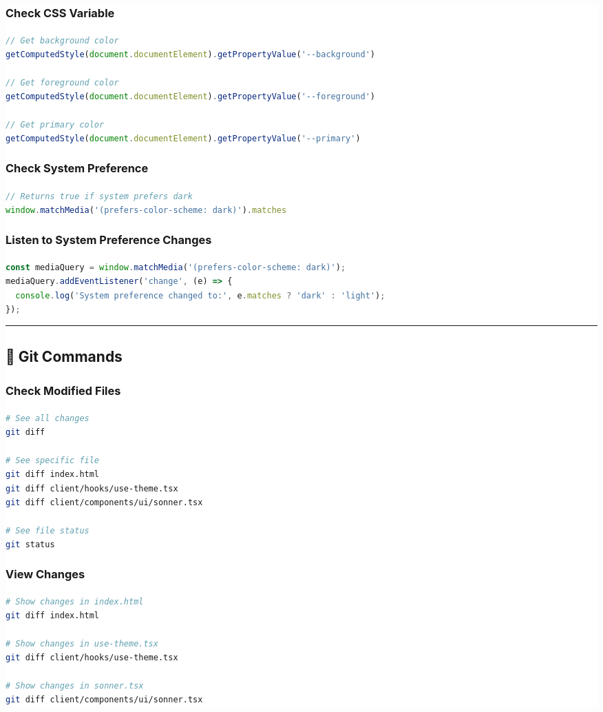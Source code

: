 ### **Check CSS Variable**
```javascript
// Get background color
getComputedStyle(document.documentElement).getPropertyValue('--background')

// Get foreground color
getComputedStyle(document.documentElement).getPropertyValue('--foreground')

// Get primary color
getComputedStyle(document.documentElement).getPropertyValue('--primary')
```

### **Check System Preference**
```javascript
// Returns true if system prefers dark
window.matchMedia('(prefers-color-scheme: dark)').matches
```

### **Listen to System Preference Changes**
```javascript
const mediaQuery = window.matchMedia('(prefers-color-scheme: dark)');
mediaQuery.addEventListener('change', (e) => {
  console.log('System preference changed to:', e.matches ? 'dark' : 'light');
});
```

---

## 📝 Git Commands

### **Check Modified Files**
```bash
# See all changes
git diff

# See specific file
git diff index.html
git diff client/hooks/use-theme.tsx
git diff client/components/ui/sonner.tsx

# See file status
git status
```

### **View Changes**
```bash
# Show changes in index.html
git diff index.html

# Show changes in use-theme.tsx
git diff client/hooks/use-theme.tsx

# Show changes in sonner.tsx
git diff client/components/ui/sonner.tsx
```
